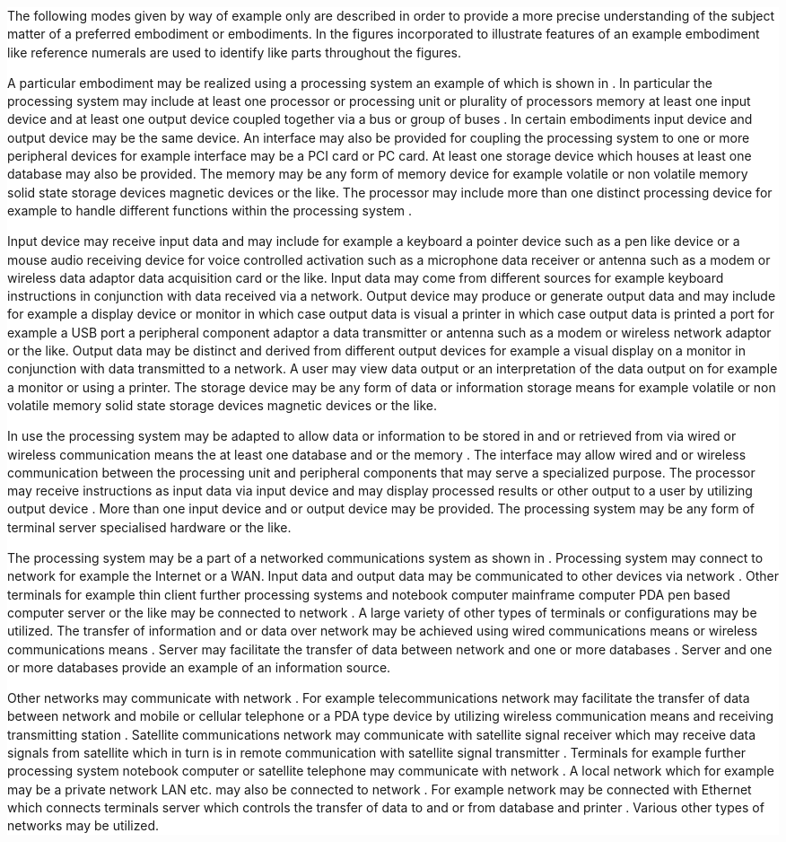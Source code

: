 The following modes given by way of example only are described in order to provide a more precise understanding of the subject matter of a preferred embodiment or embodiments. In the figures incorporated to illustrate features of an example embodiment like reference numerals are used to identify like parts throughout the figures.

A particular embodiment may be realized using a processing system an example of which is shown in . In particular the processing system may include at least one processor or processing unit or plurality of processors memory at least one input device and at least one output device coupled together via a bus or group of buses . In certain embodiments input device and output device may be the same device. An interface may also be provided for coupling the processing system to one or more peripheral devices for example interface may be a PCI card or PC card. At least one storage device which houses at least one database may also be provided. The memory may be any form of memory device for example volatile or non volatile memory solid state storage devices magnetic devices or the like. The processor may include more than one distinct processing device for example to handle different functions within the processing system .

Input device may receive input data and may include for example a keyboard a pointer device such as a pen like device or a mouse audio receiving device for voice controlled activation such as a microphone data receiver or antenna such as a modem or wireless data adaptor data acquisition card or the like. Input data may come from different sources for example keyboard instructions in conjunction with data received via a network. Output device may produce or generate output data and may include for example a display device or monitor in which case output data is visual a printer in which case output data is printed a port for example a USB port a peripheral component adaptor a data transmitter or antenna such as a modem or wireless network adaptor or the like. Output data may be distinct and derived from different output devices for example a visual display on a monitor in conjunction with data transmitted to a network. A user may view data output or an interpretation of the data output on for example a monitor or using a printer. The storage device may be any form of data or information storage means for example volatile or non volatile memory solid state storage devices magnetic devices or the like.

In use the processing system may be adapted to allow data or information to be stored in and or retrieved from via wired or wireless communication means the at least one database and or the memory . The interface may allow wired and or wireless communication between the processing unit and peripheral components that may serve a specialized purpose. The processor may receive instructions as input data via input device and may display processed results or other output to a user by utilizing output device . More than one input device and or output device may be provided. The processing system may be any form of terminal server specialised hardware or the like.

The processing system may be a part of a networked communications system as shown in . Processing system may connect to network for example the Internet or a WAN. Input data and output data may be communicated to other devices via network . Other terminals for example thin client further processing systems and notebook computer mainframe computer PDA pen based computer server or the like may be connected to network . A large variety of other types of terminals or configurations may be utilized. The transfer of information and or data over network may be achieved using wired communications means or wireless communications means . Server may facilitate the transfer of data between network and one or more databases . Server and one or more databases provide an example of an information source.

Other networks may communicate with network . For example telecommunications network may facilitate the transfer of data between network and mobile or cellular telephone or a PDA type device by utilizing wireless communication means and receiving transmitting station . Satellite communications network may communicate with satellite signal receiver which may receive data signals from satellite which in turn is in remote communication with satellite signal transmitter . Terminals for example further processing system notebook computer or satellite telephone may communicate with network . A local network which for example may be a private network LAN etc. may also be connected to network . For example network may be connected with Ethernet which connects terminals server which controls the transfer of data to and or from database and printer . Various other types of networks may be utilized.
